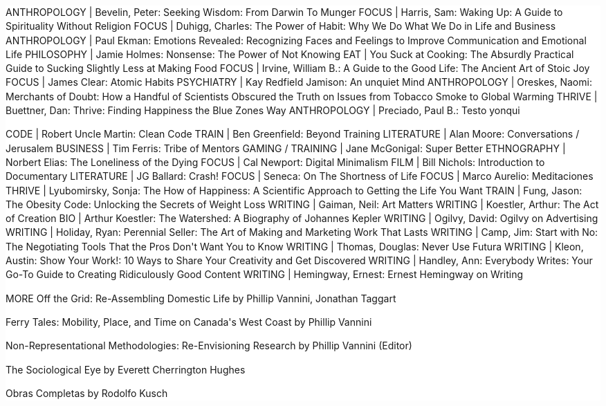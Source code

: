 ANTHROPOLOGY | Bevelin, Peter: Seeking Wisdom: From Darwin To Munger
FOCUS | Harris, Sam: Waking Up: A Guide to Spirituality Without Religion
FOCUS | Duhigg, Charles: The Power of Habit: Why We Do What We Do in Life and Business
ANTHROPOLOGY | Paul Ekman: Emotions Revealed: Recognizing Faces and Feelings to Improve Communication and Emotional Life
PHILOSOPHY | Jamie Holmes: Nonsense: The Power of Not Knowing 
EAT | You Suck at Cooking: The Absurdly Practical Guide to Sucking Slightly Less at Making Food
FOCUS | Irvine, William B.: A Guide to the Good Life: The Ancient Art of Stoic Joy
FOCUS | James Clear: Atomic Habits
PSYCHIATRY | Kay Redfield Jamison: An unquiet Mind
ANTHROPOLOGY | Oreskes, Naomi: Merchants of Doubt: How a Handful of Scientists Obscured the Truth on Issues from Tobacco Smoke to Global Warming
THRIVE | Buettner, Dan: Thrive: Finding Happiness the Blue Zones Way
ANTHROPOLOGY | Preciado, Paul B.: Testo yonqui

CODE | Robert Uncle Martin: Clean Code
TRAIN | Ben Greenfield: Beyond Training
LITERATURE | Alan Moore: Conversations / Jerusalem
BUSINESS | Tim Ferris: Tribe of Mentors
GAMING / TRAINING | Jane McGonigal: Super Better
ETHNOGRAPHY | Norbert Elias: The Loneliness of the Dying
FOCUS | Cal Newport: Digital Minimalism
FILM | Bill Nichols: Introduction to Documentary
LITERATURE | JG Ballard: Crash!
FOCUS | Seneca: On The Shortness of Life
FOCUS | Marco Aurelio: Meditaciones
THRIVE | Lyubomirsky, Sonja: The How of Happiness: A Scientific Approach to Getting the Life You Want
TRAIN | Fung, Jason: The Obesity Code: Unlocking the Secrets of Weight Loss
WRITING | Gaiman, Neil: Art Matters
WRITING | Koestler, Arthur: The Act of Creation
BIO | Arthur Koestler: The Watershed: A Biography of Johannes Kepler
WRITING | Ogilvy, David: Ogilvy on Advertising
WRITING | Holiday, Ryan: Perennial Seller: The Art of Making and Marketing Work That Lasts
WRITING | Camp, Jim: Start with No: The Negotiating Tools That the Pros Don't Want You to Know
WRITING | Thomas, Douglas: Never Use Futura
WRITING | Kleon, Austin: Show Your Work!: 10 Ways to Share Your Creativity and Get Discovered
WRITING | Handley, Ann: Everybody Writes: Your Go-To Guide to Creating Ridiculously Good Content
WRITING | Hemingway, Ernest: Ernest Hemingway on Writing

MORE
Off the Grid: Re-Assembling Domestic Life
by Phillip Vannini, Jonathan Taggart

Ferry Tales: Mobility, Place, and Time on Canada's West Coast
by Phillip Vannini

Non-Representational Methodologies: Re-Envisioning Research
by Phillip Vannini (Editor)

The Sociological Eye
by Everett Cherrington Hughes

Obras Completas
by Rodolfo Kusch
